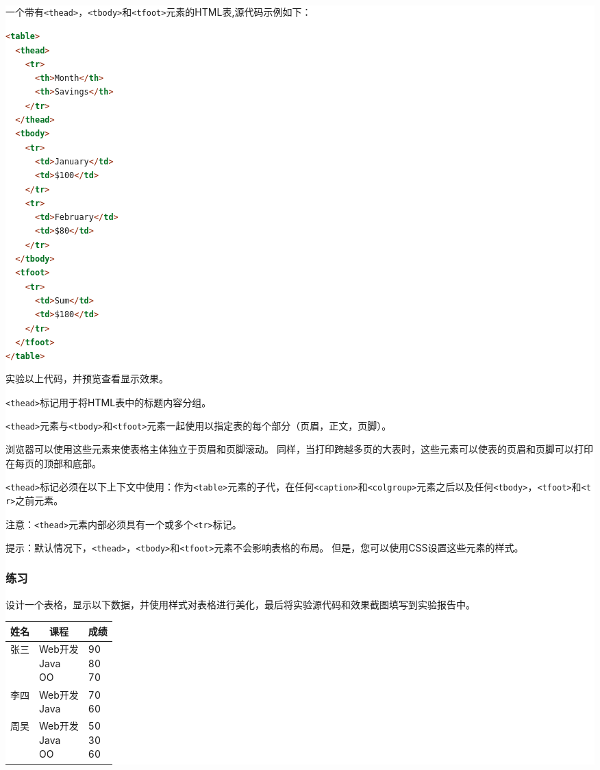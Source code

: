 一个带有`<thead>`，`<tbody>`和`<tfoot>`元素的HTML表,源代码示例如下：

```html
<table>
  <thead>
    <tr>
      <th>Month</th>
      <th>Savings</th>
    </tr>
  </thead>
  <tbody>
    <tr>
      <td>January</td>
      <td>$100</td>
    </tr>
    <tr>
      <td>February</td>
      <td>$80</td>
    </tr>
  </tbody>
  <tfoot>
    <tr>
      <td>Sum</td>
      <td>$180</td>
    </tr>
  </tfoot>
</table>
```

实验以上代码，并预览查看显示效果。

`<thead>`标记用于将HTML表中的标题内容分组。

`<thead>`元素与`<tbody>`和`<tfoot>`元素一起使用以指定表的每个部分（页眉，正文，页脚）。

浏览器可以使用这些元素来使表格主体独立于页眉和页脚滚动。 同样，当打印跨越多页的大表时，这些元素可以使表的页眉和页脚可以打印在每页的顶部和底部。

`<thead>`标记必须在以下上下文中使用：作为`<table>`元素的子代，在任何`<caption>`和`<colgroup>`元素之后以及任何`<tbody>`，`<tfoot>`和`<tr>`之前元素。

注意：`<thead>`元素内部必须具有一个或多个`<tr>`标记。

提示：默认情况下，`<thead>`，`<tbody>`和`<tfoot>`元素不会影响表格的布局。 但是，您可以使用CSS设置这些元素的样式。

### 练习

设计一个表格，显示以下数据，并使用样式对表格进行美化，最后将实验源代码和效果截图填写到实验报告中。

| 姓名 | 课程            | 成绩     |
|------|-----------------|----------|
| 张三 | Web开发<br> Java<br> OO | 90<br> 80<br>70    |
| 李四 | Web开发<br>Java     | 70 <br>60    |
| 周吴 | Web开发<br>Java<br>OO   | 50<br> 30<br> 60 |